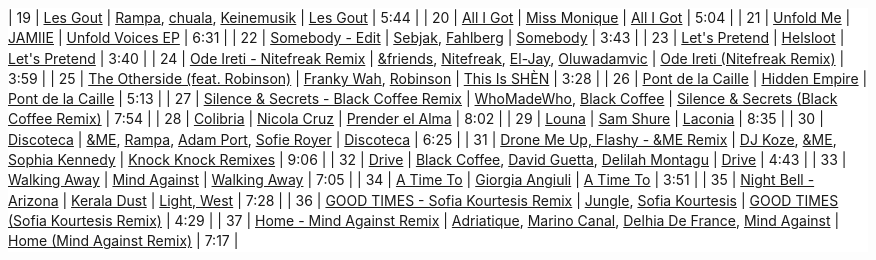 | 19 | [Les Gout](https://open.spotify.com/track/0ko0sZ5hNieT3LRq2lOGl3) | [Rampa](https://open.spotify.com/artist/08jywfUS0hp8XYlYs0cvz8), [chuala](https://open.spotify.com/artist/5k2dso94XJEWZhPMmKFznI), [Keinemusik](https://open.spotify.com/artist/26WKgv73kRHD0gEDKD1i8j) | [Les Gout](https://open.spotify.com/album/6zBJ3YyqKZTRTRudbhCpeV) | 5:44 |
| 20 | [All I Got](https://open.spotify.com/track/5bsWIPw0w09vT2lDV2nDQw) | [Miss Monique](https://open.spotify.com/artist/29TpNOsTNYbLb6Xa10H0PR) | [All I Got](https://open.spotify.com/album/7wVulFxf5NeMvGnhTHD36h) | 5:04 |
| 21 | [Unfold Me](https://open.spotify.com/track/3wO96BMLqvUSMowH19eWis) | [JAMIIE](https://open.spotify.com/artist/3tDYYvrKv7Duw3ismQGnHF) | [Unfold Voices EP](https://open.spotify.com/album/2P9jp1XxHAhD9zK7bfvQ6T) | 6:31 |
| 22 | [Somebody \- Edit](https://open.spotify.com/track/6cdZ4dvrNBK7ZjN896yVw3) | [Sebjak](https://open.spotify.com/artist/4WaTBVJBxGQ71Ch0swa8DA), [Fahlberg](https://open.spotify.com/artist/6lFGvLLUwT6MB6Fx0CkRwk) | [Somebody](https://open.spotify.com/album/6A6oGWjdOX6v40tZU9pW44) | 3:43 |
| 23 | [Let's Pretend](https://open.spotify.com/track/2w4OE0IjsQdmB07DDsc4r9) | [Helsloot](https://open.spotify.com/artist/6dC41opH96WjFwWhhAxBsS) | [Let's Pretend](https://open.spotify.com/album/7vFNsn1Tp7f5r0w1ntL35K) | 3:40 |
| 24 | [Ode Ireti \- Nitefreak Remix](https://open.spotify.com/track/7IKCYYmFabJPaFPXn4atBX) | [&friends](https://open.spotify.com/artist/0Z7zcsIphrPDnfZj9Ppqw0), [Nitefreak](https://open.spotify.com/artist/6lbUCWVW3hgQgrJwB8wadJ), [El\-Jay](https://open.spotify.com/artist/6I4x3myd2zhgAIrqkp4D85), [Oluwadamvic](https://open.spotify.com/artist/1FnjvrYJK3vJLzwQ7IbWly) | [Ode Ireti \(Nitefreak Remix\)](https://open.spotify.com/album/7jhLF5n1EakaneJXTojNHE) | 3:59 |
| 25 | [The Otherside \(feat\. Robinson\)](https://open.spotify.com/track/5En5CwjHaxxj7LpwpHojL3) | [Franky Wah](https://open.spotify.com/artist/3IG3Ub4ra8AuSxCFDVkVco), [Robinson](https://open.spotify.com/artist/38CvLGTsjtoloDgv3OKQp8) | [This Is SHÈN](https://open.spotify.com/album/0BuCz58hOxBFXmfocz8eWU) | 3:28 |
| 26 | [Pont de la Caille](https://open.spotify.com/track/3jAPlfftOtKBgrJ722luE3) | [Hidden Empire](https://open.spotify.com/artist/44Ga1YqZthFOzZSTHiNWkC) | [Pont de la Caille](https://open.spotify.com/album/64dSfNdAExAwPFtjPmXm4M) | 5:13 |
| 27 | [Silence & Secrets \- Black Coffee Remix](https://open.spotify.com/track/3ZZDwhwD6ZsFQW0IGfiKrG) | [WhoMadeWho](https://open.spotify.com/artist/50Lr1puweM1hFsF1LpIZLM), [Black Coffee](https://open.spotify.com/artist/6wMr4zKPrrR0UVz08WtUWc) | [Silence & Secrets \(Black Coffee Remix\)](https://open.spotify.com/album/6yaDQvusuMpB2BqrsmhSRI) | 7:54 |
| 28 | [Colibria](https://open.spotify.com/track/39myIVuK9YgrIBR6wZA2st) | [Nicola Cruz](https://open.spotify.com/artist/0OltT51j3hIkgaDJqqPzDn) | [Prender el Alma](https://open.spotify.com/album/4i3DT5kt2AlODhnyv0mDKN) | 8:02 |
| 29 | [Louna](https://open.spotify.com/track/2Ms9rXvqIqCzn9BYkhVoYA) | [Sam Shure](https://open.spotify.com/artist/51YmUpitluHsvMTXJ2rsiN) | [Laconia](https://open.spotify.com/album/5KzPSUu9nrd53wZqESbx6w) | 8:35 |
| 30 | [Discoteca](https://open.spotify.com/track/0ENV8cY0bwun9qSQkh195f) | [&ME](https://open.spotify.com/artist/5mIowAJMp7RKNheelruV5z), [Rampa](https://open.spotify.com/artist/08jywfUS0hp8XYlYs0cvz8), [Adam Port](https://open.spotify.com/artist/2loEsOijJ6XiGzWYFXMIRk), [Sofie Royer](https://open.spotify.com/artist/2P2BXSc0Wxpf10Fpno38rl) | [Discoteca](https://open.spotify.com/album/1ToY6vQm5b4DgOpdGHZjVZ) | 6:25 |
| 31 | [Drone Me Up, Flashy \- &ME Remix](https://open.spotify.com/track/6iNhl5IcRJfm3F42plOPA4) | [DJ Koze](https://open.spotify.com/artist/1kR99O4MgSTasyeJh8UFCg), [&ME](https://open.spotify.com/artist/5mIowAJMp7RKNheelruV5z), [Sophia Kennedy](https://open.spotify.com/artist/1bQat2UgYwJAsNOrZxcfa5) | [Knock Knock Remixes](https://open.spotify.com/album/2juRFnVLI1Zo3BlVXIa7T4) | 9:06 |
| 32 | [Drive](https://open.spotify.com/track/67aiZtmB5ZBCGxBN3pOL6C) | [Black Coffee](https://open.spotify.com/artist/6wMr4zKPrrR0UVz08WtUWc), [David Guetta](https://open.spotify.com/artist/1Cs0zKBU1kc0i8ypK3B9ai), [Delilah Montagu](https://open.spotify.com/artist/3WtrH1zNpzoPSz6XpwCh6y) | [Drive](https://open.spotify.com/album/0VMZ7bBIr5PxYsgYBBEEdE) | 4:43 |
| 33 | [Walking Away](https://open.spotify.com/track/6j0ao2DgHem5dpnGeHwufi) | [Mind Against](https://open.spotify.com/artist/48LWLoeY0dhwaiX1FRsn72) | [Walking Away](https://open.spotify.com/album/7dEfqz2vpf9b77Lx4e4FkR) | 7:05 |
| 34 | [A Time To](https://open.spotify.com/track/4UiwDnk0riQvDpoNJFAfME) | [Giorgia Angiuli](https://open.spotify.com/artist/4iHnLagnnmgiIwMSm1wuTq) | [A Time To](https://open.spotify.com/album/3BQgR0hDgi4uPaQ31siV83) | 3:51 |
| 35 | [Night Bell \- Arizona](https://open.spotify.com/track/2SN41T7WJfoKkAsGUV11PA) | [Kerala Dust](https://open.spotify.com/artist/6lK8O3kyFThiTmgowQZGOH) | [Light, West](https://open.spotify.com/album/2942biAKKQFqcATNWMzsFT) | 7:28 |
| 36 | [GOOD TIMES \- Sofia Kourtesis Remix](https://open.spotify.com/track/28UChihFP3bGpMJ2oaRpzF) | [Jungle](https://open.spotify.com/artist/59oA5WbbQvomJz2BuRG071), [Sofia Kourtesis](https://open.spotify.com/artist/7wXTWO45lqpUejDkike0Gf) | [GOOD TIMES \(Sofia Kourtesis Remix\)](https://open.spotify.com/album/6GMsMXs7FPVMWZ6QOOo6JN) | 4:29 |
| 37 | [Home \- Mind Against Remix](https://open.spotify.com/track/0pyjqTGLsrg1r6m5YR4tuq) | [Adriatique](https://open.spotify.com/artist/02DWGcShQivFepRvGJ7xhB), [Marino Canal](https://open.spotify.com/artist/6qdVbTc8Uvy0VJyDZbYTd8), [Delhia De France](https://open.spotify.com/artist/7A4TdwdnxfR9auD1yAmpWD), [Mind Against](https://open.spotify.com/artist/48LWLoeY0dhwaiX1FRsn72) | [Home \(Mind Against Remix\)](https://open.spotify.com/album/0UTTvSP2puk1FP4NQzWKb3) | 7:17 |